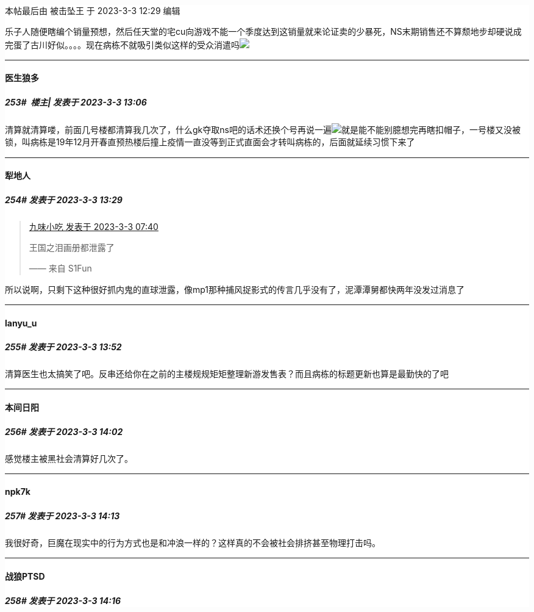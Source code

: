  本帖最后由 被击坠王 于 2023-3-3 12:29 编辑 

乐子人随便瞎编个销量预想，然后任天堂的宅cu向游戏不能一个季度达到这销量就来论证卖的少暴死，NS末期销售还不算颓地步却硬说成完蛋了古川好似。。。。现在病栋不就吸引类似这样的受众消遣吗<img src="https://static.saraba1st.com/image/smiley/face2017/067.png" referrerpolicy="no-referrer">


*****

####  医生狼多  
##### 253#         楼主| 发表于 2023-3-3 13:06

清算就清算喽，前面几号楼都清算我几次了，什么gk夺取ns吧的话术还换个号再说一遍<img src="https://static.saraba1st.com/image/smiley/face2017/037.png" referrerpolicy="no-referrer">就是能不能别臆想完再瞎扣帽子，一号楼又没被锁，叫病栋是19年12月开春直预热楼后撞上疫情一直没等到正式直面会才转叫病栋的，后面就延续习惯下来了


*****

####  犁地人  
##### 254#       发表于 2023-3-3 13:29

<blockquote><a href="httphttps://bbs.saraba1st.com/2b/forum.php?mod=redirect&amp;goto=findpost&amp;pid=59946278&amp;ptid=2122099" target="_blank">九味小吃 发表于 2023-3-3 07:40</a>

王国之泪画册都泄露了

—— 来自 S1Fun</blockquote>
所以说啊，只剩下这种很好抓内鬼的直球泄露，像mp1那种捕风捉影式的传言几乎没有了，泥潭潭舅都快两年没发过消息了


*****

####  lanyu_u  
##### 255#       发表于 2023-3-3 13:52

清算医生也太搞笑了吧。反串还给你在之前的主楼规规矩矩整理新游发售表？而且病栋的标题更新也算是最勤快的了吧

*****

####  本间日阳  
##### 256#       发表于 2023-3-3 14:02

感觉楼主被黑社会清算好几次了。


*****

####  npk7k  
##### 257#       发表于 2023-3-3 14:13

我很好奇，巨魔在现实中的行为方式也是和冲浪一样的？这样真的不会被社会排挤甚至物理打击吗。

*****

####  战狼PTSD  
##### 258#       发表于 2023-3-3 14:16


